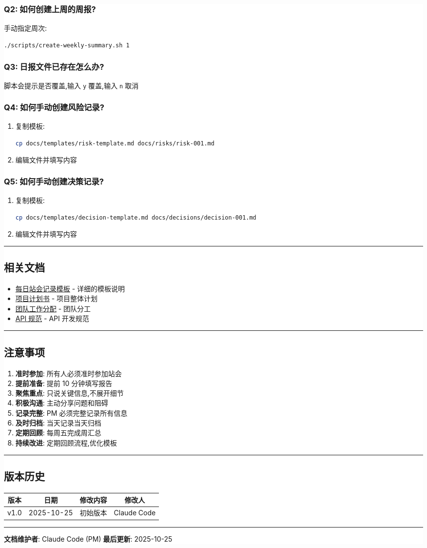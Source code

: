 ### Q2: 如何创建上周的周报?

手动指定周次:
```bash
./scripts/create-weekly-summary.sh 1
```

### Q3: 日报文件已存在怎么办?

脚本会提示是否覆盖,输入 `y` 覆盖,输入 `n` 取消

### Q4: 如何手动创建风险记录?

1. 复制模板:
   ```bash
   cp docs/templates/risk-template.md docs/risks/risk-001.md
   ```

2. 编辑文件并填写内容

### Q5: 如何手动创建决策记录?

1. 复制模板:
   ```bash
   cp docs/templates/decision-template.md docs/decisions/decision-001.md
   ```

2. 编辑文件并填写内容

---

## 相关文档

- [每日站会记录模板](/docs/每日站会记录模板.md) - 详细的模板说明
- [项目计划书](/docs/项目计划书.md) - 项目整体计划
- [团队工作分配](/docs/团队工作分配.md) - 团队分工
- [API 规范](/docs/API-规范.md) - API 开发规范

---

## 注意事项

1. **准时参加**: 所有人必须准时参加站会
2. **提前准备**: 提前 10 分钟填写报告
3. **聚焦重点**: 只说关键信息,不展开细节
4. **积极沟通**: 主动分享问题和阻碍
5. **记录完整**: PM 必须完整记录所有信息
6. **及时归档**: 当天记录当天归档
7. **定期回顾**: 每周五完成周汇总
8. **持续改进**: 定期回顾流程,优化模板

---

## 版本历史

| 版本 | 日期 | 修改内容 | 修改人 |
|------|------|----------|--------|
| v1.0 | 2025-10-25 | 初始版本 | Claude Code |

---

**文档维护者**: Claude Code (PM)
**最后更新**: 2025-10-25
